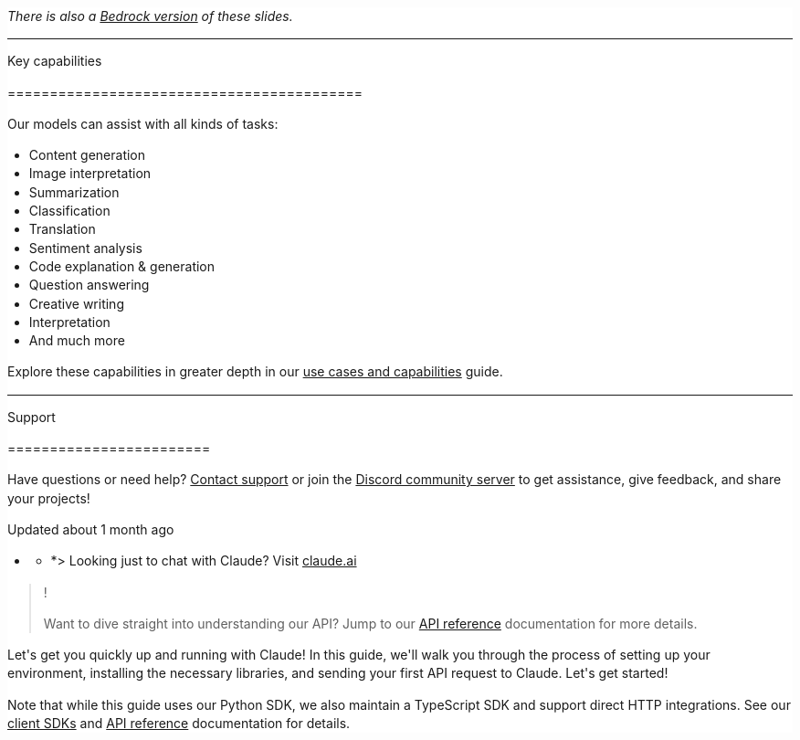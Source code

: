 _There is also a [Bedrock version](https://docs.google.com/presentation/d/1tjvAebcEyR8la3EmVwvjC7PHR8gfSrcsGKfTPAaManw/edit?usp=sharing)
 of these slides._

* * *

Key capabilities

[](#key-capabilities)

==========================================

Our models can assist with all kinds of tasks:

*   Content generation
*   Image interpretation
*   Summarization
*   Classification
*   Translation
*   Sentiment analysis
*   Code explanation & generation
*   Question answering
*   Creative writing
*   Interpretation
*   And much more

Explore these capabilities in greater depth in our [use cases and capabilities](/claude/docs/use-cases-and-capabilities)
 guide.

* * *

Support

[](#support)

========================

Have questions or need help? [Contact support](https://support.anthropic.com/)
 or join the [Discord community server](https://www.anthropic.com/discord)
 to get assistance, give feedback, and share your projects!

Updated about 1 month ago

* * *> Looking just to chat with Claude? Visit [claude.ai](https://claude.ai/)
> !
> 
> Want to dive straight into understanding our API? Jump to our [API reference](/claude/reference/getting-started-with-the-api)
>  documentation for more details.

Let's get you quickly up and running with Claude! In this guide, we'll walk you through the process of setting up your environment, installing the necessary libraries, and sending your first API request to Claude. Let's get started!

Note that while this guide uses our Python SDK, we also maintain a TypeScript SDK and support direct HTTP integrations. See our [client SDKs](/claude/reference/client-sdks)
 and [API reference](/claude/reference/getting-started-with-the-api)
 documentation for details.
